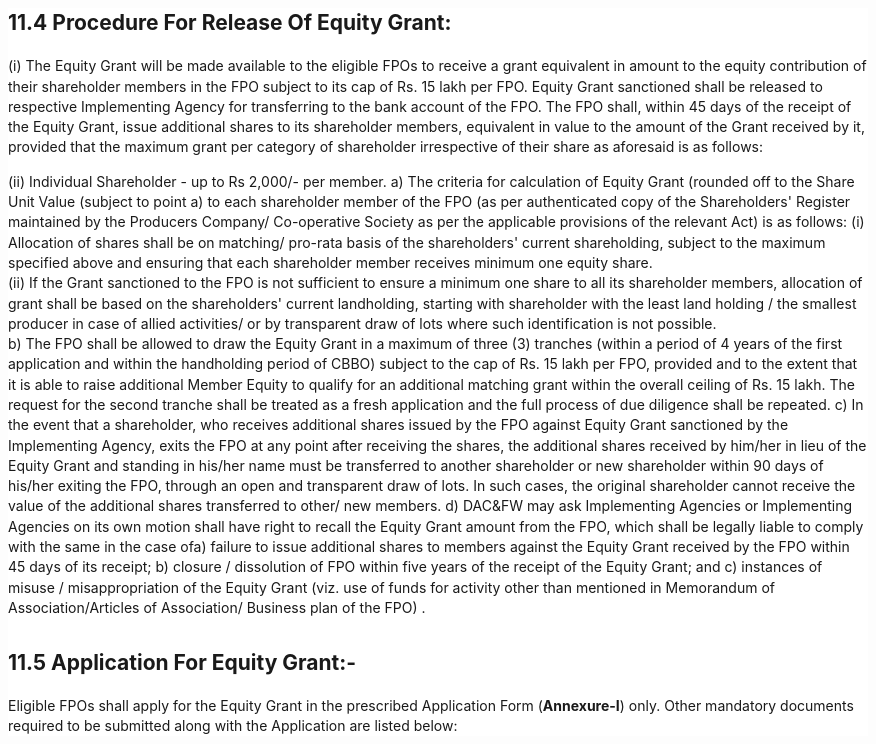 ## 11.4 Procedure For Release Of Equity Grant:

(i) The Equity Grant will be made available to the eligible FPOs to receive a 
grant equivalent in amount to the equity contribution of their shareholder members in the FPO subject to its cap of Rs. 15 lakh per FPO.  Equity Grant sanctioned shall be released to respective Implementing Agency for transferring to the bank account of the FPO. The FPO shall, within 45 days of the receipt of the Equity Grant, issue additional shares to its shareholder members, equivalent in value to the amount of the Grant received by it, provided that the maximum grant per category of shareholder irrespective of 
their share as aforesaid is as follows:  

(ii) Individual Shareholder - up to Rs 2,000/- per member. 
a) The criteria for calculation of Equity Grant (rounded off to the Share Unit 
Value (subject to point a) to each shareholder member of the FPO (as per 
authenticated copy of the Shareholders' Register maintained by the 
Producers Company/ Co-operative Society as per the applicable 
provisions of the relevant Act) is as follows: (i) Allocation of shares shall be on matching/ pro-rata basis of the 
shareholders' current shareholding, subject to the maximum specified 
above and ensuring that each shareholder member receives minimum one equity share.  
(ii) If  the Grant sanctioned to the FPO is not sufficient to ensure a 
minimum one share to all its shareholder members, allocation of grant 
shall be based on the shareholders' current landholding,  starting with 
shareholder with the least land holding / the smallest producer in case of allied activities/ or by transparent draw of lots where such identification is not possible.  
b) The FPO shall be allowed to draw the Equity Grant in a maximum of three 
(3) tranches (within a period of 4 years of the first application and within the handholding period of CBBO) subject to the cap of Rs. 15 lakh per FPO, provided and to the extent that it is able to raise additional Member Equity to qualify for an additional matching grant within the overall ceiling of Rs. 15 lakh. The request for the second tranche shall be treated as a fresh application and the full process of due diligence shall be repeated. 
c) In the event that a shareholder, who receives additional shares issued by 
the FPO against Equity Grant sanctioned by the Implementing Agency, exits the FPO at any point after receiving the shares, the additional shares received by him/her in lieu of the Equity Grant and standing in his/her name must be transferred to another shareholder or new shareholder within 90 days of his/her exiting the FPO, through an open and transparent draw of lots. In such cases, the original shareholder cannot receive the value of the additional shares transferred to other/ new members. 
d) DAC&FW may ask Implementing Agencies or Implementing Agencies on 
its own motion shall have right to recall the Equity Grant amount from the FPO, which shall be legally liable to comply with the same in the case ofa) failure to issue additional shares to members against the Equity Grant received by the FPO within 45 days of its receipt;  b) closure / dissolution 
of FPO within five years of the receipt of the Equity Grant; and  c) instances of misuse / misappropriation of the Equity Grant (viz. use of funds for activity other than mentioned in Memorandum of Association/Articles of Association/ Business plan of the FPO)  . 

## 11.5 Application For Equity Grant:-

Eligible FPOs shall apply for the Equity Grant in the prescribed Application Form 
(**Annexure-I**) only. Other mandatory documents required to be submitted along with the Application are listed below:  
